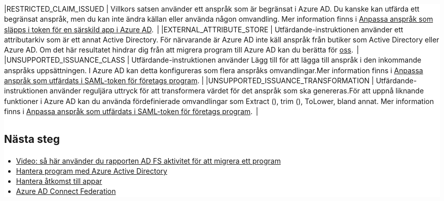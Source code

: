 |RESTRICTED_CLAIM_ISSUED      | Villkors satsen använder ett anspråk som är begränsat i Azure AD. Du kanske kan utfärda ett begränsat anspråk, men du kan inte ändra källan eller använda någon omvandling. Mer information finns i [Anpassa anspråk som släpps i token för en särskild app i Azure AD](../develop/active-directory-claims-mapping.md).          |
|EXTERNAL_ATTRIBUTE_STORE      | Utfärdande-instruktionen använder ett attributarkiv som är ett annat Active Directory. För närvarande är Azure AD inte käll anspråk från butiker som Active Directory eller Azure AD. Om det här resultatet hindrar dig från att migrera program till Azure AD kan du berätta för [oss](https://feedback.azure.com/forums/169401-azure-active-directory/suggestions/38695717-allow-to-source-user-attributes-from-external-dire).          |
|UNSUPPORTED_ISSUANCE_CLASS      | Utfärdande-instruktionen använder Lägg till för att lägga till anspråk i den inkommande anspråks uppsättningen. I Azure AD kan detta konfigureras som flera anspråks omvandlingar.Mer information finns i [Anpassa anspråk som utfärdats i SAML-token för företags program](../develop/active-directory-claims-mapping.md).         |
|UNSUPPORTED_ISSUANCE_TRANSFORMATION      | Utfärdande-instruktionen använder reguljära uttryck för att transformera värdet för det anspråk som ska genereras.För att uppnå liknande funktioner i Azure AD kan du använda fördefinierade omvandlingar som Extract (), trim (), ToLower, bland annat. Mer information finns i [Anpassa anspråk som utfärdats i SAML-token för företags program](../develop/active-directory-saml-claims-customization.md).          |


## <a name="next-steps"></a>Nästa steg

- [Video: så här använder du rapporten AD FS aktivitet för att migrera ett program](https://www.youtube.com/watch?v=OThlTA239lU)
- [Hantera program med Azure Active Directory](what-is-application-management.md)
- [Hantera åtkomst till appar](what-is-access-management.md)
- [Azure AD Connect Federation](../hybrid/how-to-connect-fed-whatis.md)